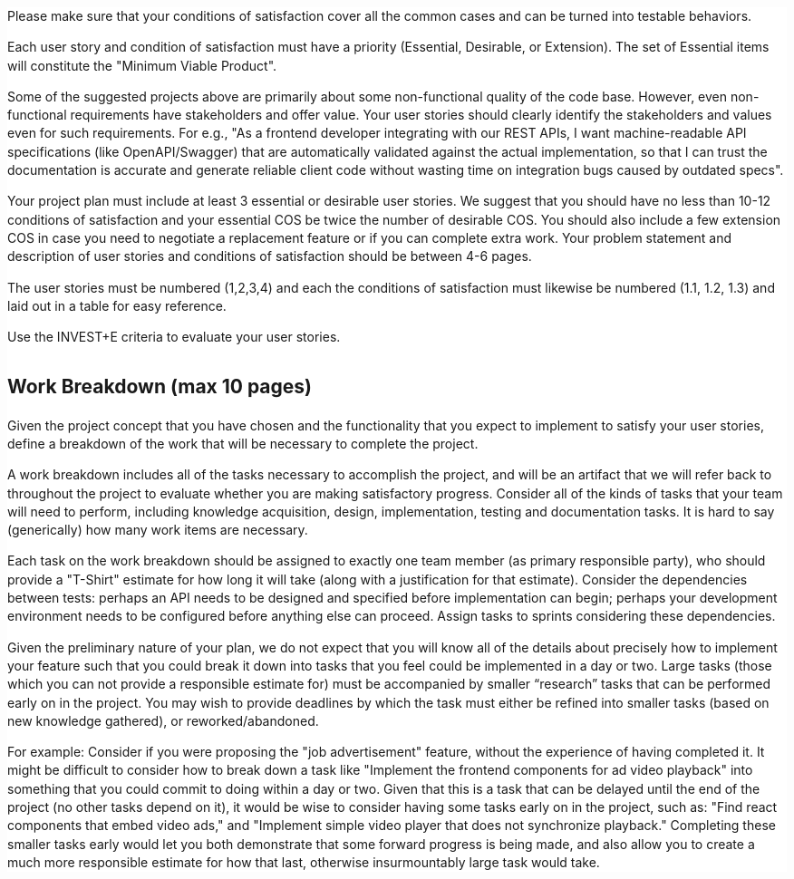Please make sure that your conditions of satisfaction cover all the common cases and can be turned into testable behaviors.

Each user story and condition of satisfaction must have a priority (Essential, Desirable, or Extension). The set of Essential items will constitute the "Minimum Viable Product". 

Some of the suggested projects above are primarily about some non-functional quality of the code base. However, even non-functional requirements have stakeholders and offer value. Your user stories should clearly identify the stakeholders and values even for such requirements. For e.g., "As a frontend developer integrating with our REST APIs, I want machine-readable API specifications (like OpenAPI/Swagger) that are automatically validated against the actual implementation, so that I can trust the documentation is accurate and generate reliable client code without wasting time on integration bugs caused by outdated specs".

Your project plan must include at least 3 essential or desirable user stories. We suggest that you should have no less than 10-12 conditions of satisfaction and your essential COS be twice the number of desirable COS. You should also include a few extension COS in case you need to negotiate a replacement feature or if you can complete extra work. Your problem statement and description of user stories and conditions of satisfaction should be between 4-6 pages.

The user stories must be numbered (1,2,3,4) and each the conditions of satisfaction must likewise be numbered (1.1, 1.2, 1.3) and laid out in a table for easy reference. 

Use the INVEST+E criteria to evaluate your user stories. 

## Work Breakdown (max 10 pages)

Given the project concept that you have chosen and the functionality that you expect to implement to satisfy your user stories, define a breakdown of the work that will be necessary to complete the project.

A work breakdown includes all of the tasks necessary to accomplish the project, and will be an artifact that we will refer back to throughout the project to evaluate whether you are making satisfactory progress.
Consider all of the kinds of tasks that your team will need to perform, including knowledge acquisition, design, implementation, testing and documentation tasks.
It is hard to say (generically) how many work items are necessary.

Each task on the work breakdown should be assigned to exactly one team member (as primary responsible party), who should provide a "T-Shirt" estimate for how long it will take (along with a justification for that estimate).
Consider the dependencies between tests: perhaps an API needs to be designed and specified before implementation can begin; perhaps your development environment needs to be configured before anything else can proceed.
Assign tasks to sprints considering these dependencies.

Given the preliminary nature of your plan, we do not expect that you will know all of the details about precisely how to implement your feature such that you could break it down into tasks that you feel could be implemented in a day or two. Large tasks (those which you can not provide a responsible estimate for) must be accompanied by smaller “research” tasks that can be performed early on in the project. You may wish to provide deadlines by which the task must either be refined into smaller tasks (based on new knowledge gathered), or reworked/abandoned.

For example: Consider if you were proposing the "job advertisement" feature, without the experience of having completed it. It might be difficult to consider how to break down a task like "Implement the frontend components for ad video playback" into something that you could commit to doing within a day or two. Given that this is a task that can be delayed until the end of the project (no other tasks depend on it), it would be wise to consider having some tasks early on in the project, such as: "Find react components that embed video ads," and "Implement simple video player that does not synchronize playback." Completing these smaller tasks early would let you both demonstrate that some forward progress is being made, and also allow you to create a much more responsible estimate for how that last, otherwise insurmountably large task would take.
